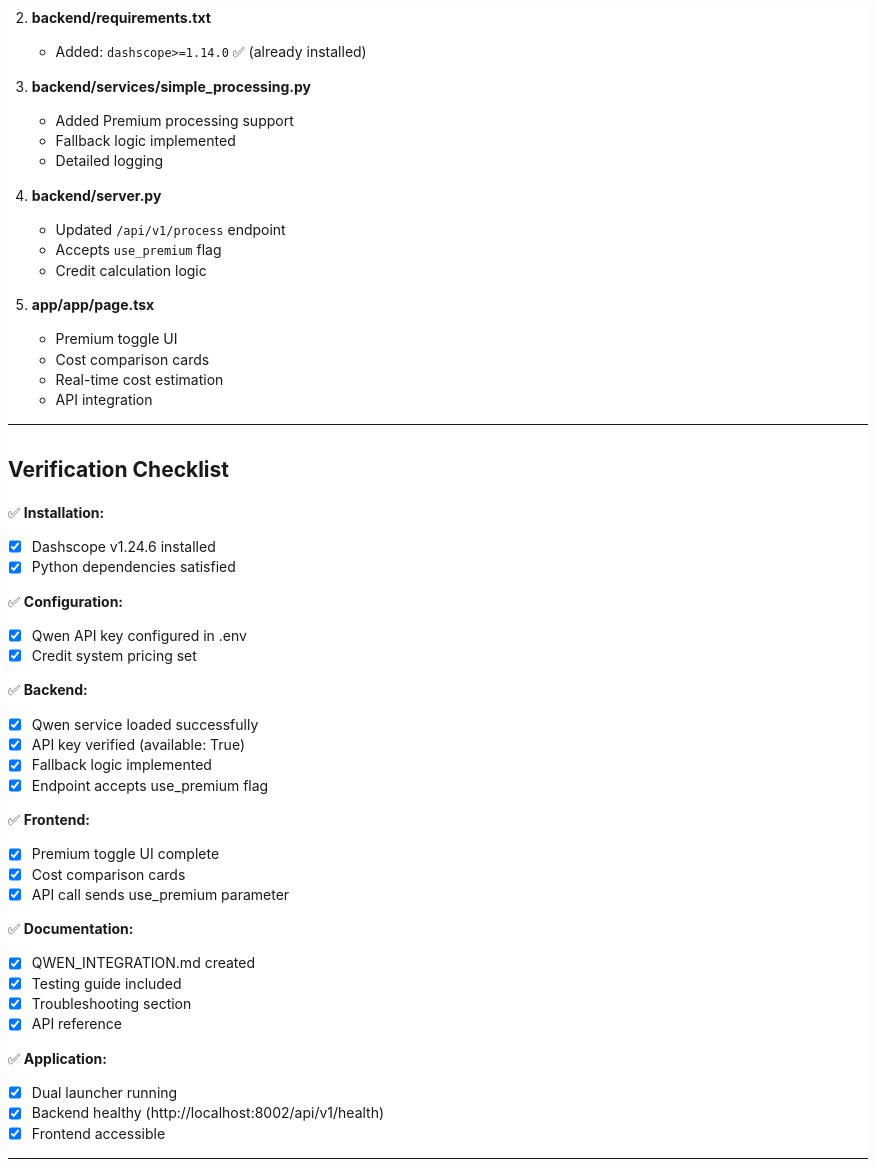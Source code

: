 2. **backend/requirements.txt**
   - Added: `dashscope>=1.14.0` ✅ (already installed)

3. **backend/services/simple_processing.py**
   - Added Premium processing support
   - Fallback logic implemented
   - Detailed logging

4. **backend/server.py**
   - Updated `/api/v1/process` endpoint
   - Accepts `use_premium` flag
   - Credit calculation logic

5. **app/app/page.tsx**
   - Premium toggle UI
   - Cost comparison cards
   - Real-time cost estimation
   - API integration

---

## Verification Checklist

✅ **Installation:**
- [x] Dashscope v1.24.6 installed
- [x] Python dependencies satisfied

✅ **Configuration:**
- [x] Qwen API key configured in .env
- [x] Credit system pricing set

✅ **Backend:**
- [x] Qwen service loaded successfully
- [x] API key verified (available: True)
- [x] Fallback logic implemented
- [x] Endpoint accepts use_premium flag

✅ **Frontend:**
- [x] Premium toggle UI complete
- [x] Cost comparison cards
- [x] API call sends use_premium parameter

✅ **Documentation:**
- [x] QWEN_INTEGRATION.md created
- [x] Testing guide included
- [x] Troubleshooting section
- [x] API reference

✅ **Application:**
- [x] Dual launcher running
- [x] Backend healthy (http://localhost:8002/api/v1/health)
- [x] Frontend accessible

---
